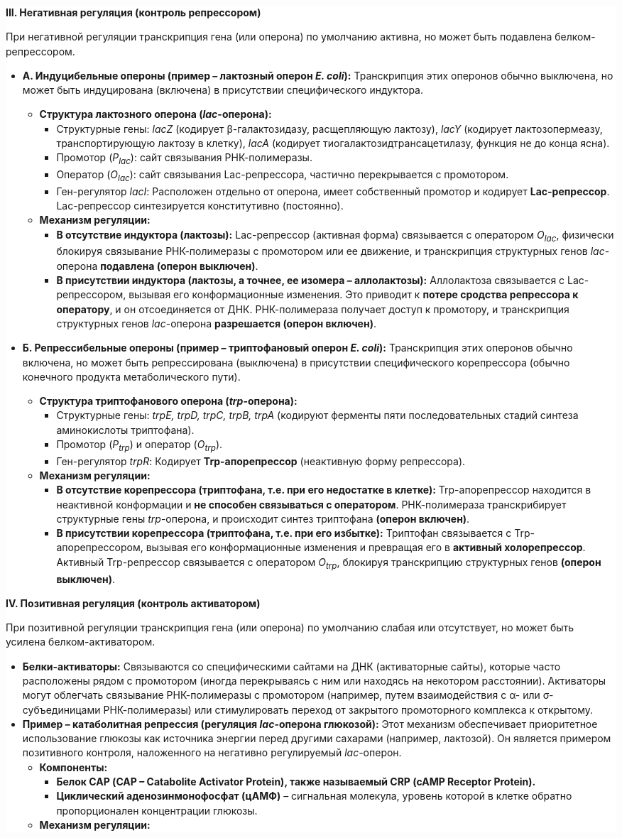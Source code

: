 **III. Негативная регуляция (контроль репрессором)**

При негативной регуляции транскрипция гена (или оперона) по умолчанию активна, но может быть подавлена белком-репрессором.

*   **А. Индуцибельные опероны (пример – лактозный оперон *E. coli*):**
    Транскрипция этих оперонов обычно выключена, но может быть индуцирована (включена) в присутствии специфического индуктора.
    *   **Структура лактозного оперона (*lac*-оперона):**
        *   Структурные гены: *lacZ* (кодирует β-галактозидазу, расщепляющую лактозу), *lacY* (кодирует лактозопермеазу, транспортирующую лактозу в клетку), *lacA* (кодирует тиогалактозидтрансацетилазу, функция не до конца ясна).
        *   Промотор (*P<sub>lac</sub>*): сайт связывания РНК-полимеразы.
        *   Оператор (*O<sub>lac</sub>*): сайт связывания Lac-репрессора, частично перекрывается с промотором.
        *   Ген-регулятор *lacI*: Расположен отдельно от оперона, имеет собственный промотор и кодирует **Lac-репрессор**. Lac-репрессор синтезируется конститутивно (постоянно).
    *   **Механизм регуляции:**
        *   **В отсутствие индуктора (лактозы):** Lac-репрессор (активная форма) связывается с оператором *O<sub>lac</sub>*, физически блокируя связывание РНК-полимеразы с промотором или ее движение, и транскрипция структурных генов *lac*-оперона **подавлена (оперон выключен)**.
        *   **В присутствии индуктора (лактозы, а точнее, ее изомера – аллолактозы):** Аллолактоза связывается с Lac-репрессором, вызывая его конформационные изменения. Это приводит к **потере сродства репрессора к оператору**, и он отсоединяется от ДНК. РНК-полимераза получает доступ к промотору, и транскрипция структурных генов *lac*-оперона **разрешается (оперон включен)**.

*   **Б. Репрессибельные опероны (пример – триптофановый оперон *E. coli*):**
    Транскрипция этих оперонов обычно включена, но может быть репрессирована (выключена) в присутствии специфического корепрессора (обычно конечного продукта метаболического пути).
    *   **Структура триптофанового оперона (*trp*-оперона):**
        *   Структурные гены: *trpE, trpD, trpC, trpB, trpA* (кодируют ферменты пяти последовательных стадий синтеза аминокислоты триптофана).
        *   Промотор (*P<sub>trp</sub>*) и оператор (*O<sub>trp</sub>*).
        *   Ген-регулятор *trpR*: Кодирует **Trp-апорепрессор** (неактивную форму репрессора).
    *   **Механизм регуляции:**
        *   **В отсутствие корепрессора (триптофана, т.е. при его недостатке в клетке):** Trp-апорепрессор находится в неактивной конформации и **не способен связываться с оператором**. РНК-полимераза транскрибирует структурные гены *trp*-оперона, и происходит синтез триптофана **(оперон включен)**.
        *   **В присутствии корепрессора (триптофана, т.е. при его избытке):** Триптофан связывается с Trp-апорепрессором, вызывая его конформационные изменения и превращая его в **активный холорепрессор**. Активный Trp-репрессор связывается с оператором *O<sub>trp</sub>*, блокируя транскрипцию структурных генов **(оперон выключен)**.

**IV. Позитивная регуляция (контроль активатором)**

При позитивной регуляции транскрипция гена (или оперона) по умолчанию слабая или отсутствует, но может быть усилена белком-активатором.
*   **Белки-активаторы:** Связываются со специфическими сайтами на ДНК (активаторные сайты), которые часто расположены рядом с промотором (иногда перекрываясь с ним или находясь на некотором расстоянии). Активаторы могут облегчать связывание РНК-полимеразы с промотором (например, путем взаимодействия с α- или σ-субъединицами РНК-полимеразы) или стимулировать переход от закрытого промоторного комплекса к открытому.
*   **Пример – катаболитная репрессия (регуляция *lac*-оперона глюкозой):**
    Этот механизм обеспечивает приоритетное использование глюкозы как источника энергии перед другими сахарами (например, лактозой). Он является примером позитивного контроля, наложенного на негативно регулируемый *lac*-оперон.
    *   **Компоненты:**
        *   **Белок САР (CAP – Catabolite Activator Protein), также называемый CRP (cAMP Receptor Protein).**
        *   **Циклический аденозинмонофосфат (цАМФ)** – сигнальная молекула, уровень которой в клетке обратно пропорционален концентрации глюкозы.
    *   **Механизм регуляции:**
